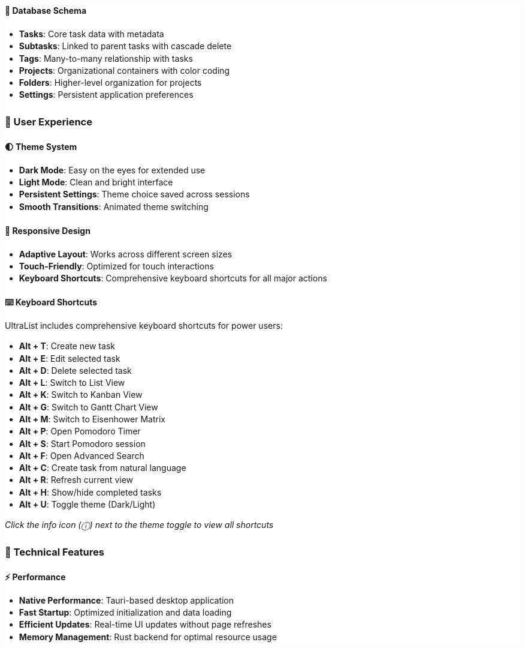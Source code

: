 #### 🔄 Database Schema

- **Tasks**: Core task data with metadata
- **Subtasks**: Linked to parent tasks with cascade delete
- **Tags**: Many-to-many relationship with tasks
- **Projects**: Organizational containers with color coding
- **Folders**: Higher-level organization for projects
- **Settings**: Persistent application preferences

### 🎨 User Experience

#### 🌓 Theme System

- **Dark Mode**: Easy on the eyes for extended use
- **Light Mode**: Clean and bright interface
- **Persistent Settings**: Theme choice saved across sessions
- **Smooth Transitions**: Animated theme switching

#### 📱 Responsive Design

- **Adaptive Layout**: Works across different screen sizes
- **Touch-Friendly**: Optimized for touch interactions
- **Keyboard Shortcuts**: Comprehensive keyboard shortcuts for all major actions

#### ⌨️ Keyboard Shortcuts

UltraList includes comprehensive keyboard shortcuts for power users:

- **Alt + T**: Create new task
- **Alt + E**: Edit selected task
- **Alt + D**: Delete selected task
- **Alt + L**: Switch to List View
- **Alt + K**: Switch to Kanban View
- **Alt + G**: Switch to Gantt Chart View
- **Alt + M**: Switch to Eisenhower Matrix
- **Alt + P**: Open Pomodoro Timer
- **Alt + S**: Start Pomodoro session
- **Alt + F**: Open Advanced Search
- **Alt + C**: Create task from natural language
- **Alt + R**: Refresh current view
- **Alt + H**: Show/hide completed tasks
- **Alt + U**: Toggle theme (Dark/Light)

_Click the info icon (ⓘ) next to the theme toggle to view all shortcuts_

### 🔧 Technical Features

#### ⚡ Performance

- **Native Performance**: Tauri-based desktop application
- **Fast Startup**: Optimized initialization and data loading
- **Efficient Updates**: Real-time UI updates without page refreshes
- **Memory Management**: Rust backend for optimal resource usage
